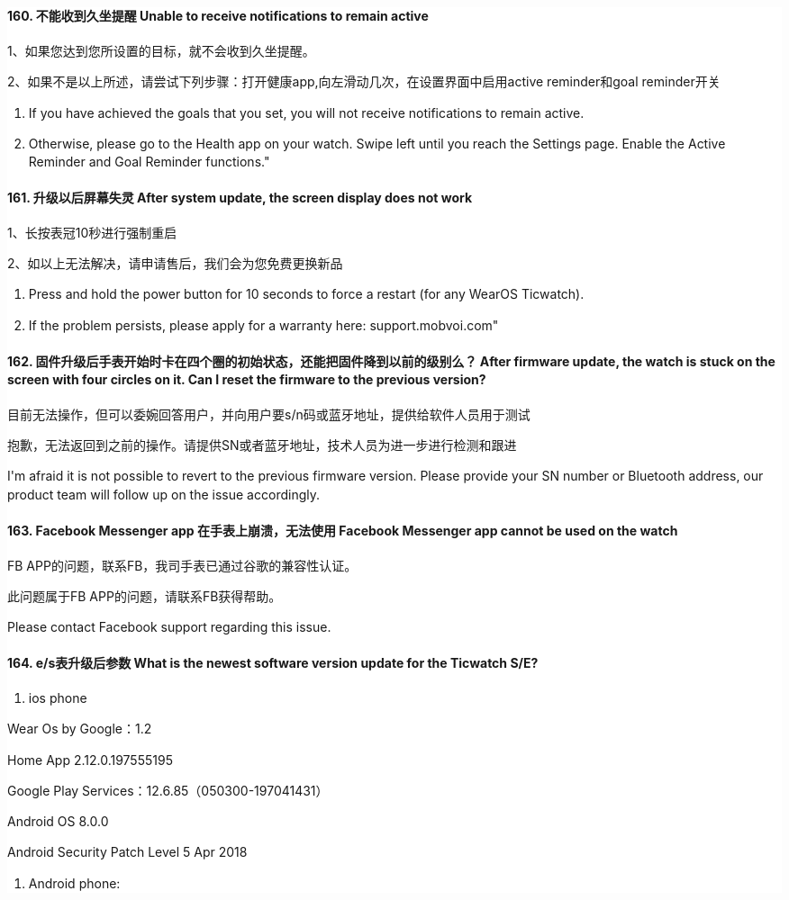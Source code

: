 #### 160. 不能收到久坐提醒    Unable to receive notifications to remain active

1、如果您达到您所设置的目标，就不会收到久坐提醒。

2、如果不是以上所述，请尝试下列步骤：打开健康app,向左滑动几次，在设置界面中启用active reminder和goal reminder开关

1. If you have achieved the goals that you set, you will not receive notifications to remain active.

2. Otherwise, please go to the Health app on your watch. Swipe left until you reach the Settings page. Enable the Active Reminder and Goal Reminder functions."

#### 161.  升级以后屏幕失灵    After system update, the screen display does not work

1、长按表冠10秒进行强制重启

2、如以上无法解决，请申请售后，我们会为您免费更换新品

1. Press and hold the power button for 10 seconds to force a restart \(for any WearOS Ticwatch\).

2. If the problem persists, please apply for a warranty here: support.mobvoi.com"

#### 162. 固件升级后手表开始时卡在四个圈的初始状态，还能把固件降到以前的级别么？    After firmware update, the watch is stuck on the screen with four circles on it. Can I reset the firmware to the previous version?

目前无法操作，但可以委婉回答用户，并向用户要s/n码或蓝牙地址，提供给软件人员用于测试

抱歉，无法返回到之前的操作。请提供SN或者蓝牙地址，技术人员为进一步进行检测和跟进

I'm afraid it is not possible to revert to the previous firmware version. Please provide your SN number or Bluetooth address, our product team will follow up on the issue accordingly.

#### 163. Facebook Messenger app 在手表上崩溃，无法使用    Facebook Messenger app cannot be used on the watch

FB APP的问题，联系FB，我司手表已通过谷歌的兼容性认证。

此问题属于FB APP的问题，请联系FB获得帮助。

Please contact Facebook support regarding this issue.

#### 164. e/s表升级后参数    What is the newest software version update for the Ticwatch S/E?

1. ios phone

Wear Os by Google：1.2

Home App 2.12.0.197555195

Google Play Services：12.6.85（050300-197041431）

Android OS 8.0.0

Android Security Patch Level 5 Apr 2018

1. Android phone:
